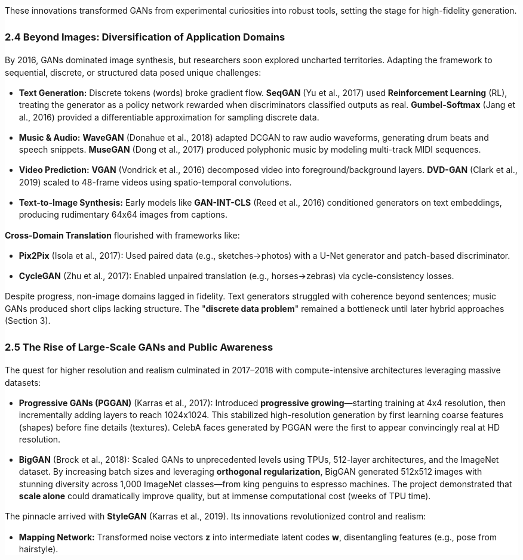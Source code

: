These innovations transformed GANs from experimental curiosities into robust tools, setting the stage for high-fidelity generation.

### 2.4 Beyond Images: Diversification of Application Domains

By 2016, GANs dominated image synthesis, but researchers soon explored uncharted territories. Adapting the framework to sequential, discrete, or structured data posed unique challenges:

- **Text Generation:** Discrete tokens (words) broke gradient flow. **SeqGAN** (Yu et al., 2017) used **Reinforcement Learning** (RL), treating the generator as a policy network rewarded when discriminators classified outputs as real. **Gumbel-Softmax** (Jang et al., 2016) provided a differentiable approximation for sampling discrete data.

- **Music & Audio:** **WaveGAN** (Donahue et al., 2018) adapted DCGAN to raw audio waveforms, generating drum beats and speech snippets. **MuseGAN** (Dong et al., 2017) produced polyphonic music by modeling multi-track MIDI sequences.

- **Video Prediction:** **VGAN** (Vondrick et al., 2016) decomposed video into foreground/background layers. **DVD-GAN** (Clark et al., 2019) scaled to 48-frame videos using spatio-temporal convolutions.

- **Text-to-Image Synthesis:** Early models like **GAN-INT-CLS** (Reed et al., 2016) conditioned generators on text embeddings, producing rudimentary 64x64 images from captions.

**Cross-Domain Translation** flourished with frameworks like:

- **Pix2Pix** (Isola et al., 2017): Used paired data (e.g., sketches→photos) with a U-Net generator and patch-based discriminator.

- **CycleGAN** (Zhu et al., 2017): Enabled unpaired translation (e.g., horses→zebras) via cycle-consistency losses.

Despite progress, non-image domains lagged in fidelity. Text generators struggled with coherence beyond sentences; music GANs produced short clips lacking structure. The "**discrete data problem**" remained a bottleneck until later hybrid approaches (Section 3).

### 2.5 The Rise of Large-Scale GANs and Public Awareness

The quest for higher resolution and realism culminated in 2017–2018 with compute-intensive architectures leveraging massive datasets:

- **Progressive GANs (PGGAN)** (Karras et al., 2017): Introduced **progressive growing**—starting training at 4x4 resolution, then incrementally adding layers to reach 1024x1024. This stabilized high-resolution generation by first learning coarse features (shapes) before fine details (textures). CelebA faces generated by PGGAN were the first to appear convincingly real at HD resolution.

- **BigGAN** (Brock et al., 2018): Scaled GANs to unprecedented levels using TPUs, 512-layer architectures, and the ImageNet dataset. By increasing batch sizes and leveraging **orthogonal regularization**, BigGAN generated 512x512 images with stunning diversity across 1,000 ImageNet classes—from king penguins to espresso machines. The project demonstrated that **scale alone** could dramatically improve quality, but at immense computational cost (weeks of TPU time).

The pinnacle arrived with **StyleGAN** (Karras et al., 2019). Its innovations revolutionized control and realism:

- **Mapping Network:** Transformed noise vectors **z** into intermediate latent codes **w**, disentangling features (e.g., pose from hairstyle).
